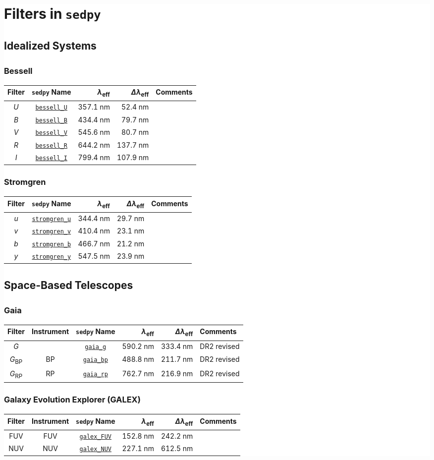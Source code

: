 # Filters in `sedpy`

## Idealized Systems

### Bessell

|Filter|`sedpy` Name|$\lambda_\textrm{eff}$|$\Delta\lambda_\textrm{eff}$|Comments|
|:----:|:----------:|---------------------:|---------------------------:|:-------|
|$U$|[`bessell_U`](filters/bessell_U.par)|357.1 nm|52.4 nm||
|$B$|[`bessell_B`](filters/bessell_B.par)|434.4 nm|79.7 nm||
|$V$|[`bessell_V`](filters/bessell_V.par)|545.6 nm|80.7 nm||
|$R$|[`bessell_R`](filters/bessell_R.par)|644.2 nm|137.7 nm||
|$I$|[`bessell_I`](filters/bessell_I.par)|799.4 nm|107.9 nm||

### Stromgren

|Filter|`sedpy` Name|$\lambda_\textrm{eff}$|$\Delta\lambda_\textrm{eff}$|Comments|
|:----:|:----------:|---------------------:|---------------------------:|:-------|
|$u$|[`stromgren_u`](filters/stromgren_u.par)|344.4 nm|29.7 nm||
|$v$|[`stromgren_v`](filters/stromgren_v.par)|410.4 nm|23.1 nm||
|$b$|[`stromgren_b`](filters/stromgren_b.par)|466.7 nm|21.2 nm||
|$y$|[`stromgren_y`](filters/stromgren_y.par)|547.5 nm|23.9 nm||

## Space-Based Telescopes

### Gaia

|Filter|Instrument|`sedpy` Name|$\lambda_\textrm{eff}$|$\Delta\lambda_\textrm{eff}$|Comments|
|:----:|:--------:|:----------:|---------------------:|---------------------------:|:-------|
|$G$||[`gaia_g`](filters/gaia_g.par)|590.2 nm|333.4 nm|DR2 revised|
|$G_\textrm{BP}$|BP|[`gaia_bp`](filters/gaia_bp.par)|488.8 nm|211.7 nm|DR2 revised|
|$G_\textrm{RP}$|RP|[`gaia_rp`](filters/gaia_rp.par)|762.7 nm|216.9 nm|DR2 revised|

### Galaxy Evolution Explorer (GALEX)

|Filter|Instrument|`sedpy` Name|$\lambda_\textrm{eff}$|$\Delta\lambda_\textrm{eff}$|Comments|
|:----:|:--------:|:----------:|---------------------:|---------------------------:|:-------|
|$\textrm{FUV}$|FUV|[`galex_FUV`](filters/galex_FUV.par)|152.8 nm|242.2 nm||
|$\textrm{NUV}$|NUV|[`galex_NUV`](filters/galex_NUV.par)|227.1 nm|612.5 nm||
